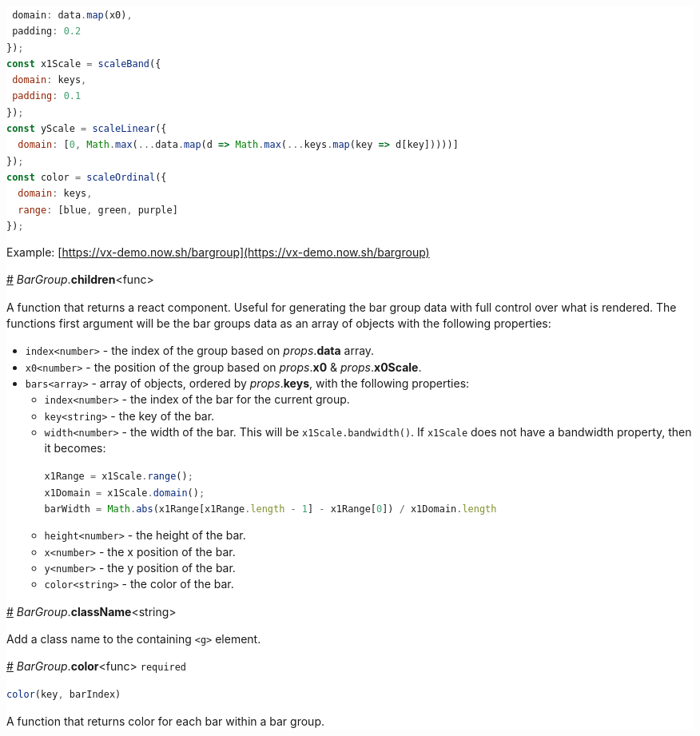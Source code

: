 ```js
 domain: data.map(x0),
 padding: 0.2
});
const x1Scale = scaleBand({
 domain: keys,
 padding: 0.1
});
const yScale = scaleLinear({
  domain: [0, Math.max(...data.map(d => Math.max(...keys.map(key => d[key]))))]
});
const color = scaleOrdinal({
  domain: keys,
  range: [blue, green, purple]
});
```

Example: [https://vx-demo.now.sh/bargroup](https://vx-demo.now.sh/bargroup)

<a id="#BarGroup__children" name="BarGroup__children" href="#BarGroup__children">#</a> *BarGroup*.**children**&lt;func&gt; 

A function that returns a react component. Useful for generating the bar group data with full control over what is rendered. The functions first argument will be the bar groups data as an array of objects with the following properties:

 - `index<number>` - the index of the group based on *props*.**data** array.
 - `x0<number>` - the position of the group based on *props*.**x0** & *props*.**x0Scale**.
 - `bars<array>` - array of objects, ordered by *props*.**keys**, with the following properties:
   + `index<number>` - the index of the bar for the current group.
   + `key<string>` - the key of the bar.
   + `width<number>` - the width of the bar. This will be `x1Scale.bandwidth()`. If `x1Scale` does not have a bandwidth property, then it becomes:
     ```js
     x1Range = x1Scale.range();
     x1Domain = x1Scale.domain();
     barWidth = Math.abs(x1Range[x1Range.length - 1] - x1Range[0]) / x1Domain.length
     ```
   + `height<number>` - the height of the bar.
   + `x<number>` - the x position of the bar.
   + `y<number>` - the y position of the bar.
   + `color<string>` - the color of the bar. 

<a id="#BarGroup__className" name="BarGroup__className" href="#BarGroup__className">#</a> *BarGroup*.**className**&lt;string&gt; 

Add a class name to the containing `<g>` element. 

<a id="#BarGroup__color" name="BarGroup__color" href="#BarGroup__color">#</a> *BarGroup*.**color**&lt;func&gt; `required`

```js
color(key, barIndex)
```
A function that returns color for each bar within a bar group. 
